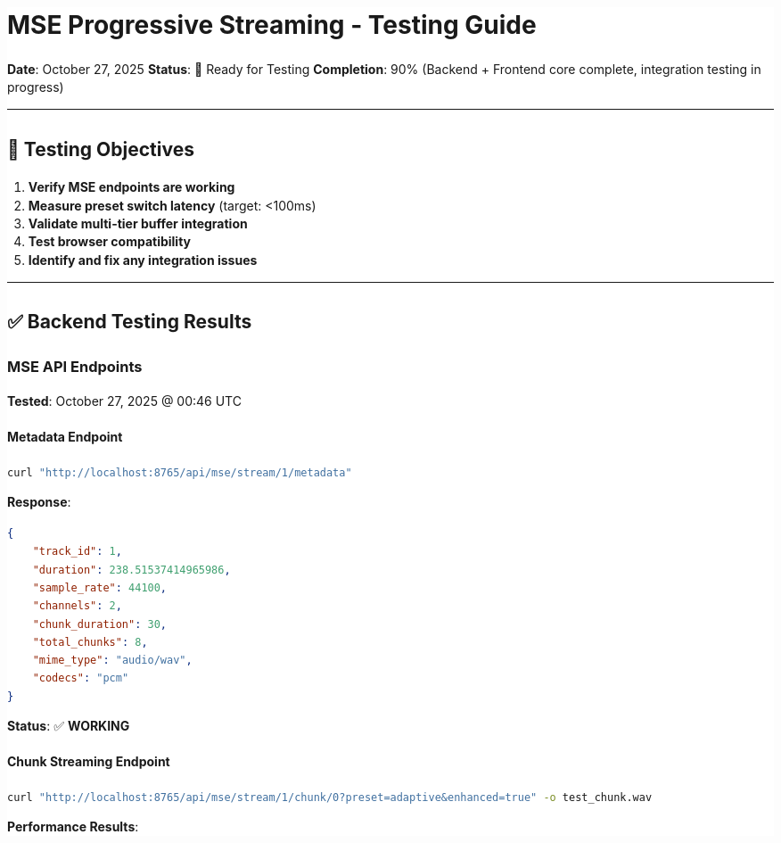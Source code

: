 # MSE Progressive Streaming - Testing Guide

**Date**: October 27, 2025
**Status**: 🧪 Ready for Testing
**Completion**: 90% (Backend + Frontend core complete, integration testing in progress)

---

## 🎯 Testing Objectives

1. **Verify MSE endpoints are working**
2. **Measure preset switch latency** (target: <100ms)
3. **Validate multi-tier buffer integration**
4. **Test browser compatibility**
5. **Identify and fix any integration issues**

---

## ✅ Backend Testing Results

### MSE API Endpoints

**Tested**: October 27, 2025 @ 00:46 UTC

#### Metadata Endpoint
```bash
curl "http://localhost:8765/api/mse/stream/1/metadata"
```

**Response**:
```json
{
    "track_id": 1,
    "duration": 238.51537414965986,
    "sample_rate": 44100,
    "channels": 2,
    "chunk_duration": 30,
    "total_chunks": 8,
    "mime_type": "audio/wav",
    "codecs": "pcm"
}
```

**Status**: ✅ **WORKING**

#### Chunk Streaming Endpoint
```bash
curl "http://localhost:8765/api/mse/stream/1/chunk/0?preset=adaptive&enhanced=true" -o test_chunk.wav
```

**Performance Results**:
